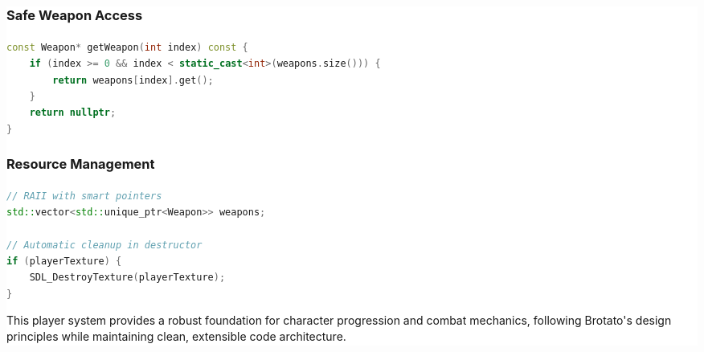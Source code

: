 ### Safe Weapon Access
```cpp
const Weapon* getWeapon(int index) const {
    if (index >= 0 && index < static_cast<int>(weapons.size())) {
        return weapons[index].get();
    }
    return nullptr;
}
```

### Resource Management
```cpp
// RAII with smart pointers
std::vector<std::unique_ptr<Weapon>> weapons;

// Automatic cleanup in destructor
if (playerTexture) {
    SDL_DestroyTexture(playerTexture);
}
```

This player system provides a robust foundation for character progression and combat mechanics, following Brotato's design principles while maintaining clean, extensible code architecture.
